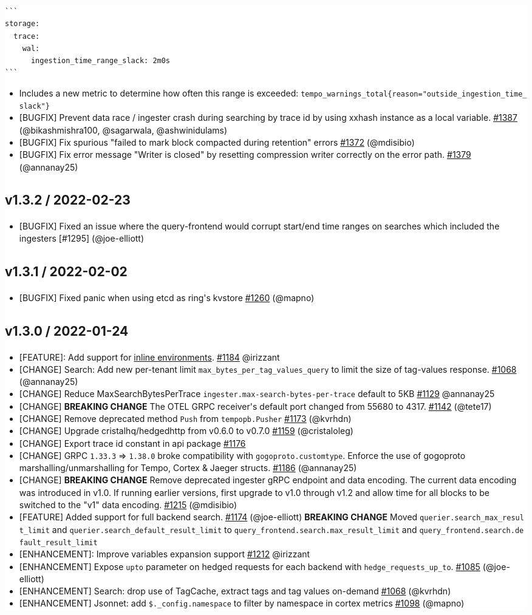    ```
    storage:
      trace:
        wal:
          ingestion_time_range_slack: 2m0s
    ```

  * Includes a new metric to determine how often this range is exceeded: `tempo_warnings_total{reason="outside_ingestion_time_slack"}`
* [BUGFIX] Prevent data race / ingester crash during searching by trace id by using xxhash instance as a local variable. [#1387](https://github.com/grafana/tempo/pull/1387) (@bikashmishra100, @sagarwala, @ashwinidulams)
* [BUGFIX] Fix spurious "failed to mark block compacted during retention" errors [#1372](https://github.com/grafana/tempo/issues/1372) (@mdisibio)
* [BUGFIX] Fix error message "Writer is closed" by resetting compression writer correctly on the error path. [#1379](https://github.com/grafana/tempo/issues/1379) (@annanay25)

## v1.3.2 / 2022-02-23

* [BUGFIX] Fixed an issue where the query-frontend would corrupt start/end time ranges on searches which included the ingesters [#1295] (@joe-elliott)

## v1.3.1 / 2022-02-02

* [BUGFIX] Fixed panic when using etcd as ring's kvstore [#1260](https://github.com/grafana/tempo/pull/1260) (@mapno)

## v1.3.0 / 2022-01-24

* [FEATURE]: Add support for [inline environments](https://tanka.dev/inline-environments). [#1184](https://github.com/grafana/tempo/pull/1184) @irizzant
* [CHANGE] Search: Add new per-tenant limit `max_bytes_per_tag_values_query` to limit the size of tag-values response. [#1068](https://github.com/grafana/tempo/pull/1068) (@annanay25)
* [CHANGE] Reduce MaxSearchBytesPerTrace `ingester.max-search-bytes-per-trace` default to 5KB [#1129](https://github.com/grafana/tempo/pull/1129) @annanay25
* [CHANGE] **BREAKING CHANGE** The OTEL GRPC receiver's default port changed from 55680 to 4317. [#1142](https://github.com/grafana/tempo/pull/1142) (@tete17)
* [CHANGE] Remove deprecated method `Push` from `tempopb.Pusher` [#1173](https://github.com/grafana/tempo/pull/1173) (@kvrhdn)
* [CHANGE] Upgrade cristalhq/hedgedhttp from v0.6.0 to v0.7.0 [#1159](https://github.com/grafana/tempo/pull/1159) (@cristaloleg)
* [CHANGE] Export trace id constant in api package [#1176](https://github.com/grafana/tempo/pull/1176)
* [CHANGE] GRPC `1.33.3` => `1.38.0` broke compatibility with `gogoproto.customtype`. Enforce the use of gogoproto marshalling/unmarshalling for Tempo, Cortex & Jaeger structs. [#1186](https://github.com/grafana/tempo/pull/1186) (@annanay25)
* [CHANGE] **BREAKING CHANGE** Remove deprecated ingester gRPC endpoint and data encoding. The current data encoding was introduced in v1.0.  If running earlier versions, first upgrade to v1.0 through v1.2 and allow time for all blocks to be switched to the "v1" data encoding. [#1215](https://github.com/grafana/tempo/pull/1215) (@mdisibio)
* [FEATURE] Added support for full backend search. [#1174](https://github.com/grafana/tempo/pull/1174) (@joe-elliott)
  **BREAKING CHANGE** Moved `querier.search_max_result_limit` and `querier.search_default_result_limit` to `query_frontend.search.max_result_limit` and `query_frontend.search.default_result_limit`
* [ENHANCEMENT]: Improve variables expansion support [#1212](https://github.com/grafana/tempo/pull/1212) @irizzant
* [ENHANCEMENT] Expose `upto` parameter on hedged requests for each backend with `hedge_requests_up_to`. [#1085](https://github.com/grafana/tempo/pull/1085) (@joe-elliott)
* [ENHANCEMENT] Search: drop use of TagCache, extract tags and tag values on-demand [#1068](https://github.com/grafana/tempo/pull/1068) (@kvrhdn)
* [ENHANCEMENT] Jsonnet: add `$._config.namespace` to filter by namespace in cortex metrics [#1098](https://github.com/grafana/tempo/pull/1098) (@mapno)